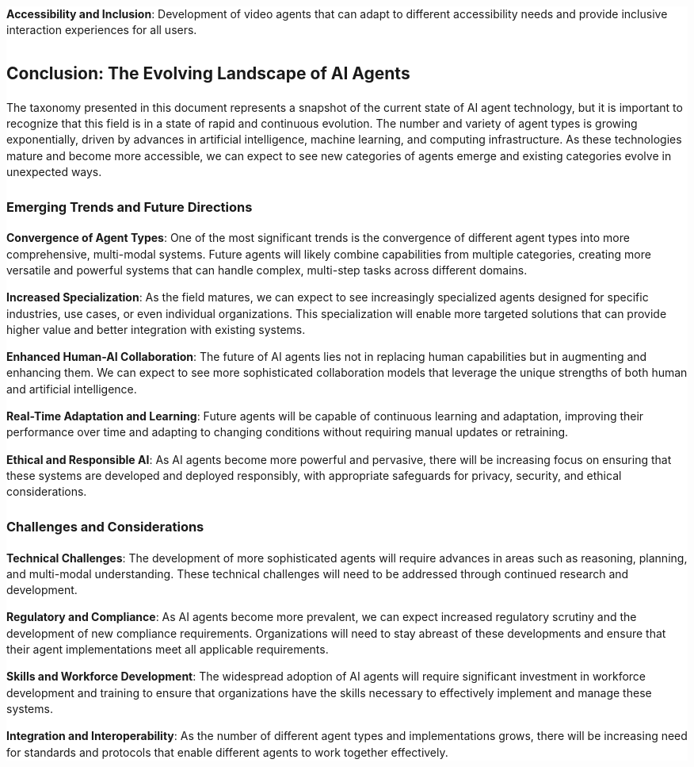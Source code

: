 **Accessibility and Inclusion**: Development of video agents that can adapt to different accessibility needs and provide inclusive interaction experiences for all users.

## Conclusion: The Evolving Landscape of AI Agents

The taxonomy presented in this document represents a snapshot of the current state of AI agent technology, but it is important to recognize that this field is in a state of rapid and continuous evolution. The number and variety of agent types is growing exponentially, driven by advances in artificial intelligence, machine learning, and computing infrastructure. As these technologies mature and become more accessible, we can expect to see new categories of agents emerge and existing categories evolve in unexpected ways.

### Emerging Trends and Future Directions

**Convergence of Agent Types**: One of the most significant trends is the convergence of different agent types into more comprehensive, multi-modal systems. Future agents will likely combine capabilities from multiple categories, creating more versatile and powerful systems that can handle complex, multi-step tasks across different domains.

**Increased Specialization**: As the field matures, we can expect to see increasingly specialized agents designed for specific industries, use cases, or even individual organizations. This specialization will enable more targeted solutions that can provide higher value and better integration with existing systems.

**Enhanced Human-AI Collaboration**: The future of AI agents lies not in replacing human capabilities but in augmenting and enhancing them. We can expect to see more sophisticated collaboration models that leverage the unique strengths of both human and artificial intelligence.

**Real-Time Adaptation and Learning**: Future agents will be capable of continuous learning and adaptation, improving their performance over time and adapting to changing conditions without requiring manual updates or retraining.

**Ethical and Responsible AI**: As AI agents become more powerful and pervasive, there will be increasing focus on ensuring that these systems are developed and deployed responsibly, with appropriate safeguards for privacy, security, and ethical considerations.

### Challenges and Considerations

**Technical Challenges**: The development of more sophisticated agents will require advances in areas such as reasoning, planning, and multi-modal understanding. These technical challenges will need to be addressed through continued research and development.

**Regulatory and Compliance**: As AI agents become more prevalent, we can expect increased regulatory scrutiny and the development of new compliance requirements. Organizations will need to stay abreast of these developments and ensure that their agent implementations meet all applicable requirements.

**Skills and Workforce Development**: The widespread adoption of AI agents will require significant investment in workforce development and training to ensure that organizations have the skills necessary to effectively implement and manage these systems.

**Integration and Interoperability**: As the number of different agent types and implementations grows, there will be increasing need for standards and protocols that enable different agents to work together effectively.
